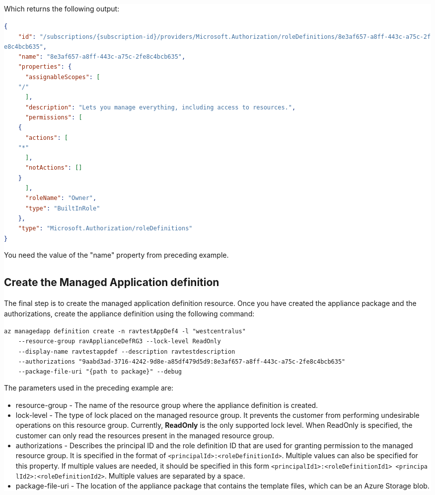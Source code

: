 Which returns the following output:

```json
{
    "id": "/subscriptions/{subscription-id}/providers/Microsoft.Authorization/roleDefinitions/8e3af657-a8ff-443c-a75c-2fe8c4bcb635",
    "name": "8e3af657-a8ff-443c-a75c-2fe8c4bcb635",
    "properties": {
      "assignableScopes": [
    "/"
      ],
      "description": "Lets you manage everything, including access to resources.",
      "permissions": [
    {
      "actions": [
    "*"
      ],
      "notActions": []
    }
      ],
      "roleName": "Owner",
      "type": "BuiltInRole"
    },
    "type": "Microsoft.Authorization/roleDefinitions"
}
```

You need the value of the "name" property from preceding example.


## Create the Managed Application definition

The final step is to create the managed application definition resource. Once you have created the appliance package and the authorizations, create the appliance definition using the following command: 

```azurecli
az managedapp definition create -n ravtestAppDef4 -l "westcentralus" 
	--resource-group ravApplianceDefRG3 --lock-level ReadOnly 
	--display-name ravtestappdef --description ravtestdescription  
	--authorizations "9aabd3ad-3716-4242-9d8e-a85df479d5d9:8e3af657-a8ff-443c-a75c-2fe8c4bcb635" 
	--package-file-uri "{path to package}" --debug 
```

The parameters used in the preceding example are:

- resource-group - The name of the resource group where the appliance definition is created.
- lock-level - The type of lock placed on the managed resource group. It prevents the customer from performing undesirable operations on this resource group. Currently, **ReadOnly** is the only supported lock level. When ReadOnly is specified, the customer can only read the resources present in the managed resource group.
- authorizations - Describes the principal ID and the role definition ID that are used for granting permission to the managed resource group. It is specified in the format of `<principalId>:<roleDefinitionId>`. Multiple values can also be specified for this property. If multiple values are needed, it should be specified in this form `<principalId1>:<roleDefinitionId1> <principalId2>:<roleDefinitionId2>`. Multiple values are separated by a space.
- package-file-uri - The location of the appliance package that contains the template files, which can be an Azure Storage blob. 
